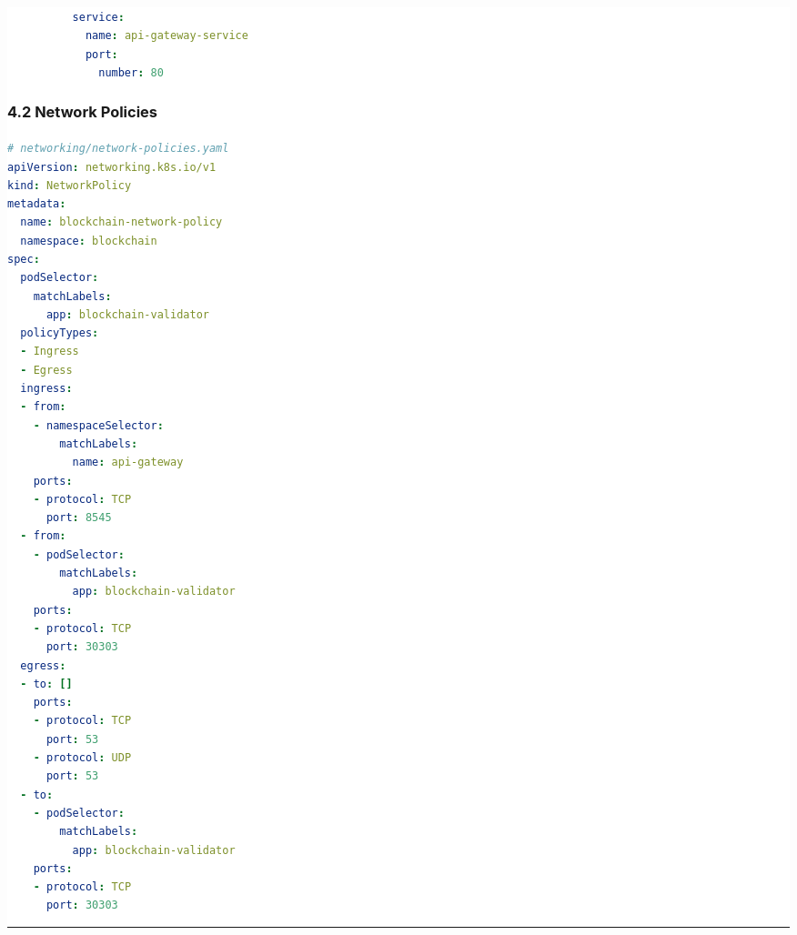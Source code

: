 ```yaml
          service:
            name: api-gateway-service
            port:
              number: 80
```

### 4.2 Network Policies

```yaml
# networking/network-policies.yaml
apiVersion: networking.k8s.io/v1
kind: NetworkPolicy
metadata:
  name: blockchain-network-policy
  namespace: blockchain
spec:
  podSelector:
    matchLabels:
      app: blockchain-validator
  policyTypes:
  - Ingress
  - Egress
  ingress:
  - from:
    - namespaceSelector:
        matchLabels:
          name: api-gateway
    ports:
    - protocol: TCP
      port: 8545
  - from:
    - podSelector:
        matchLabels:
          app: blockchain-validator
    ports:
    - protocol: TCP
      port: 30303
  egress:
  - to: []
    ports:
    - protocol: TCP
      port: 53
    - protocol: UDP
      port: 53
  - to:
    - podSelector:
        matchLabels:
          app: blockchain-validator
    ports:
    - protocol: TCP
      port: 30303
```

---